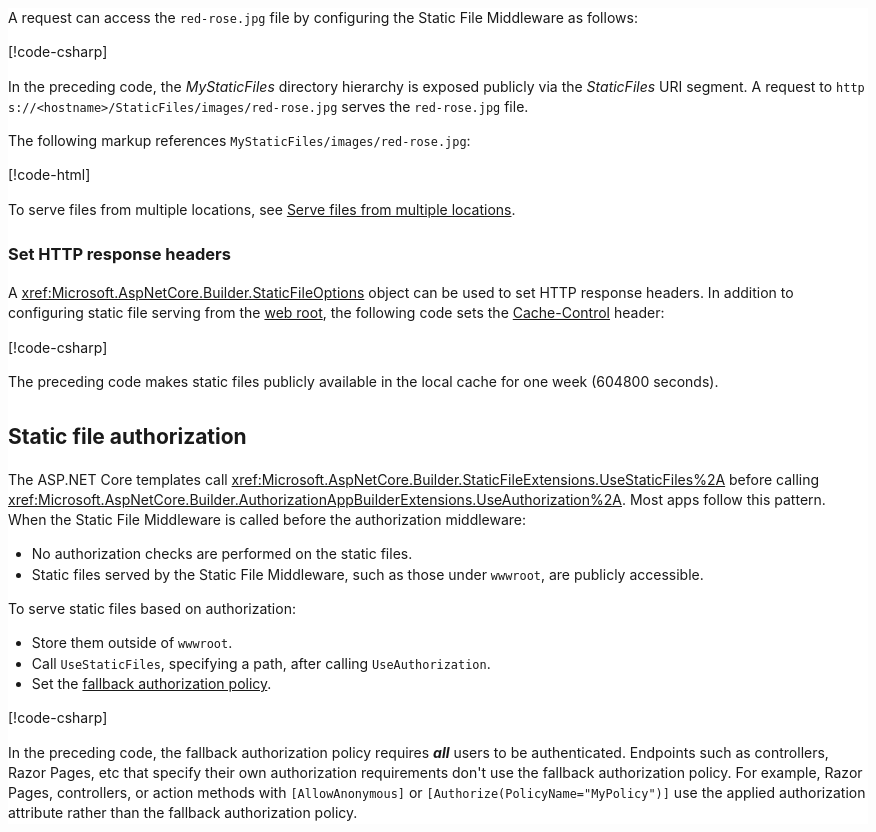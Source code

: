 A request can access the `red-rose.jpg` file by configuring the Static File Middleware as follows:

[!code-csharp[](~/fundamentals/static-files/samples/9.x/StaticFilesSample/Program.cs?name=snippet_rr&highlight=1,18-23)]

In the preceding code, the *MyStaticFiles* directory hierarchy is exposed publicly via the *StaticFiles* URI segment. A request to `https://<hostname>/StaticFiles/images/red-rose.jpg` serves the `red-rose.jpg` file.

The following markup references `MyStaticFiles/images/red-rose.jpg`:

[!code-html[](~/fundamentals/static-files/samples/9.x/StaticFilesSample/Views/Home2/MyStaticFilesRR.cshtml?range=1)]

To serve files from multiple locations, see [Serve files from multiple locations](#serve-files-from-multiple-locations).

### Set HTTP response headers

A <xref:Microsoft.AspNetCore.Builder.StaticFileOptions> object can be used to set HTTP response headers. In addition to configuring static file serving from the [web root](xref:fundamentals/index#web-root), the following code sets the [Cache-Control](https://developer.mozilla.org/docs/Web/HTTP/Headers/Cache-Control) header:

[!code-csharp[](~/fundamentals/static-files/samples/9.x/StaticFilesSample/Program.cs?name=snippet_rh&highlight=16-24)]

The preceding code makes static files publicly available in the local cache for one week (604800 seconds).

## Static file authorization

The ASP.NET Core templates call <xref:Microsoft.AspNetCore.Builder.StaticFileExtensions.UseStaticFiles%2A> before calling <xref:Microsoft.AspNetCore.Builder.AuthorizationAppBuilderExtensions.UseAuthorization%2A>. Most apps follow this pattern. When the Static File Middleware is called before the authorization middleware:

  * No authorization checks are performed on the static files.
  * Static files served by the Static File Middleware, such as those under `wwwroot`, are publicly accessible.
  
To serve static files based on authorization:

  * Store them outside of `wwwroot`.
  * Call `UseStaticFiles`, specifying a path, after calling `UseAuthorization`.
  * Set the [fallback authorization policy](xref:Microsoft.AspNetCore.Authorization.AuthorizationOptions.FallbackPolicy).

[!code-csharp[](~/fundamentals/static-files/samples/9.x/StaticFileAuth/Program.cs?name=snippet_auth&highlight=18-23,38,45-50)]
  
  In the preceding code, the fallback authorization policy requires ***all*** users to be authenticated. Endpoints such as controllers, Razor Pages, etc that specify their own authorization requirements don't use the fallback authorization policy. For example, Razor Pages, controllers, or action methods with `[AllowAnonymous]` or `[Authorize(PolicyName="MyPolicy")]` use the applied authorization attribute rather than the fallback authorization policy.
